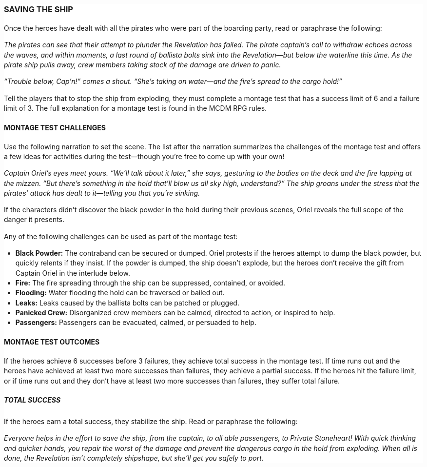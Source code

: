 ### SAVING THE SHIP

Once the heroes have dealt with all the pirates who were part of the boarding party, read or paraphrase the following:

_The pirates can see that their attempt to plunder the Revelation has failed. The pirate captain’s call to withdraw echoes across the waves, and within moments, a last round of ballista bolts sink into the Revelation—but below the waterline this time. As the pirate ship pulls away, crew members taking stock of the damage are driven to panic._

_“Trouble below, Cap’n!” comes a shout. “She’s taking on water—and the fire’s spread to the cargo hold!”_

Tell the players that to stop the ship from exploding, they must complete a montage test that has a success limit of 6 and a failure limit of 3. The full explanation for a montage test is found in the MCDM RPG rules.

#### MONTAGE TEST CHALLENGES

Use the following narration to set the scene. The list after the narration summarizes the challenges of the montage test and offers a few ideas for activities during the test—though you’re free to come up with your own!

_Captain Oriel’s eyes meet yours. “We’ll talk about it later,” she says, gesturing to the bodies on the deck and the fire lapping at the mizzen. “But there’s something in the hold that’ll blow us all sky high, understand?” The ship groans under the stress that the pirates’ attack has dealt to it—telling you that you’re sinking._

If the characters didn’t discover the black powder in the hold during their previous scenes, Oriel reveals the full scope of the danger it presents.

Any of the following challenges can be used as part of the montage test:

- **Black Powder:** The contraband can be secured or dumped. Oriel protests if the heroes attempt to dump the black powder, but quickly relents if they insist. If the powder is dumped, the ship doesn’t explode, but the heroes don’t receive the gift from Captain Oriel in the interlude below.
- **Fire:** The fire spreading through the ship can be suppressed, contained, or avoided.
- **Flooding:** Water flooding the hold can be traversed or bailed out.
- **Leaks:** Leaks caused by the ballista bolts can be patched or plugged.
- **Panicked Crew:** Disorganized crew members can be calmed, directed to action, or inspired to help.
- **Passengers:** Passengers can be evacuated, calmed, or persuaded to help.

#### MONTAGE TEST OUTCOMES

If the heroes achieve 6 successes before 3 failures, they achieve total success in the montage test. If time runs out and the heroes have achieved at least two more successes than failures, they achieve a partial success. If the heroes hit the failure limit, or if time runs out and they don’t have at least two more successes than failures, they suffer total failure.

##### TOTAL SUCCESS

If the heroes earn a total success, they stabilize the ship. Read or paraphrase the following:

_Everyone helps in the effort to save the ship, from the captain, to all able passengers, to Private Stoneheart! With quick thinking and quicker hands, you repair the worst of the damage and prevent the dangerous cargo in the hold from exploding. When all is done, the Revelation isn’t completely shipshape, but she’ll get you safely to port._
